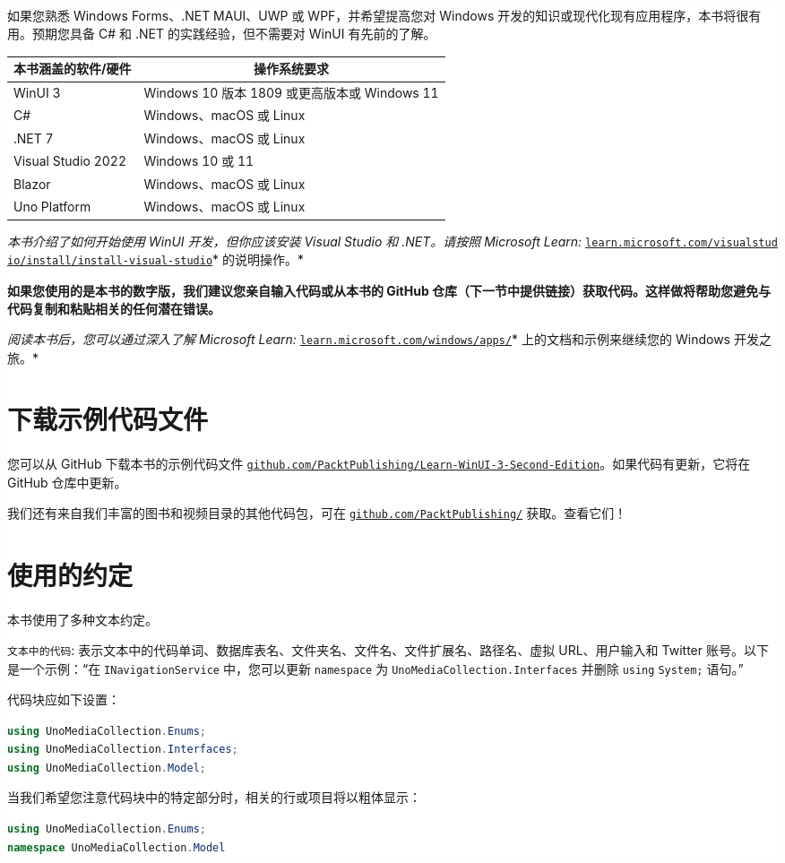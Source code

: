 如果您熟悉 Windows Forms、.NET MAUI、UWP 或 WPF，并希望提高您对 Windows 开发的知识或现代化现有应用程序，本书将很有用。预期您具备 C# 和 .NET 的实践经验，但不需要对 WinUI 有先前的了解。

| **本书涵盖的软件/硬件** | **操作系统要求** |
| --- | --- |
| WinUI 3 | Windows 10 版本 1809 或更高版本或 Windows 11 |
| C# | Windows、macOS 或 Linux |
| .NET 7 | Windows、macOS 或 Linux |
| Visual Studio 2022 | Windows 10 或 11 |
| Blazor | Windows、macOS 或 Linux |
| Uno Platform | Windows、macOS 或 Linux |

*本书介绍了如何开始使用 WinUI 开发，但你应该安装 Visual Studio 和 .NET。请按照 Microsoft* *Learn:* [`learn.microsoft.com/visualstudio/install/install-visual-studio`](https://learn.microsoft.com/visualstudio/install/install-visual-studio)* 的说明操作。*

**如果您使用的是本书的数字版，我们建议您亲自输入代码或从本书的 GitHub 仓库（下一节中提供链接）获取代码。这样做将帮助您避免与代码复制和粘贴相关的任何潜在错误。**

*阅读本书后，您可以通过深入了解 Microsoft* *Learn:* [`learn.microsoft.com/windows/apps/`](https://learn.microsoft.com/windows/apps/)* 上的文档和示例来继续您的 Windows 开发之旅。*

# 下载示例代码文件

您可以从 GitHub 下载本书的示例代码文件 [`github.com/PacktPublishing/Learn-WinUI-3-Second-Edition`](https://github.com/PacktPublishing/Learn-WinUI-3-Second-Edition)。如果代码有更新，它将在 GitHub 仓库中更新。

我们还有来自我们丰富的图书和视频目录的其他代码包，可在 [`github.com/PacktPublishing/`](https://github.com/PacktPublishing/) 获取。查看它们！

# 使用的约定

本书使用了多种文本约定。

`文本中的代码`: 表示文本中的代码单词、数据库表名、文件夹名、文件名、文件扩展名、路径名、虚拟 URL、用户输入和 Twitter 账号。以下是一个示例：“在 `INavigationService` 中，您可以更新 `namespace` 为 `UnoMediaCollection.Interfaces` 并删除 `using` `System;` 语句。”

代码块应如下设置：

```cs
using UnoMediaCollection.Enums;
using UnoMediaCollection.Interfaces;
using UnoMediaCollection.Model;
```

当我们希望您注意代码块中的特定部分时，相关的行或项目将以粗体显示：

```cs
using UnoMediaCollection.Enums;
namespace UnoMediaCollection.Model
```

